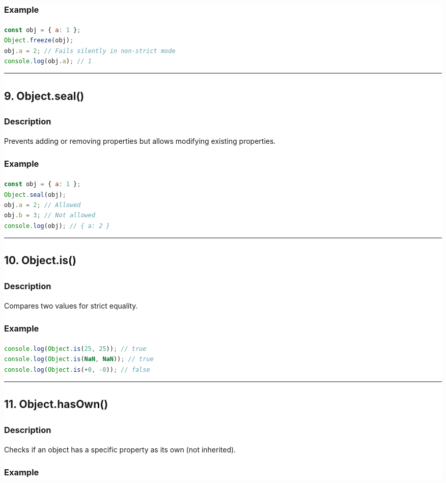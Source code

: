 ### Example

```javascript
const obj = { a: 1 };
Object.freeze(obj);
obj.a = 2; // Fails silently in non-strict mode
console.log(obj.a); // 1
```

---

## 9. Object.seal()

### Description

Prevents adding or removing properties but allows modifying existing properties.

### Example

```javascript
const obj = { a: 1 };
Object.seal(obj);
obj.a = 2; // Allowed
obj.b = 3; // Not allowed
console.log(obj); // { a: 2 }
```

---

## 10. Object.is()

### Description

Compares two values for strict equality.

### Example

```javascript
console.log(Object.is(25, 25)); // true
console.log(Object.is(NaN, NaN)); // true
console.log(Object.is(+0, -0)); // false
```

---

## 11. Object.hasOwn()

### Description

Checks if an object has a specific property as its own (not inherited).

### Example
